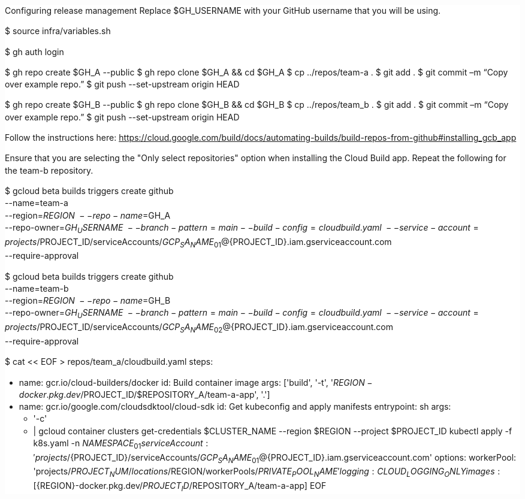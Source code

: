 Configuring release management 
Replace $GH_USERNAME with your GitHub username that you will be using. 
 
$ source infra/variables.sh
 
$ gh auth login 
 
$ gh repo create $GH_A --public
$ gh repo clone $GH_A && cd $GH_A
$ cp ../repos/team-a . 
$ git add .
$ git commit –m “Copy over example repo.” 
$ git push --set-upstream origin HEAD
 
$ gh repo create $GH_B --public
$ gh repo clone $GH_B && cd $GH_B
$ cp ../repos/team_b . 
$ git add .
$ git commit –m “Copy over example repo.” 
$ git push --set-upstream origin HEAD
 
Follow the instructions here: https://cloud.google.com/build/docs/automating-builds/build-repos-from-github#installing_gcb_app
 
Ensure that you are selecting the "Only select repositories" option when installing the Cloud Build app. Repeat the following for the team-b repository. 
 
$ gcloud beta builds triggers create github\
--name=team-a \
--region=$REGION \
--repo-name=$GH_A \
--repo-owner=$GH_USERNAME \
--branch-pattern=main --build-config=cloudbuild.yaml \
--service-account=projects/$PROJECT_ID/serviceAccounts/${GCP_SA_NAME_01}@${PROJECT_ID}.iam.gserviceaccount.com \
--require-approval 
 
$ gcloud beta builds triggers create github\
--name=team-b \
--region=$REGION \
--repo-name=$GH_B \
--repo-owner=$GH_USERNAME \
--branch-pattern=main --build-config=cloudbuild.yaml \
--service-account=projects/$PROJECT_ID/serviceAccounts/${GCP_SA_NAME_02}@${PROJECT_ID}.iam.gserviceaccount.com \
--require-approval
 
$ cat << EOF > repos/team_a/cloudbuild.yaml
steps:
  - name: gcr.io/cloud-builders/docker
    id: Build container image
    args: ['build', '-t', '${REGION}-docker.pkg.dev/$PROJECT_ID/$REPOSITORY_A/team-a-app',  '.']
  - name: gcr.io/google.com/cloudsdktool/cloud-sdk
    id: Get kubeconfig and apply manifests
    entrypoint: sh
    args:
      - '-c'
      - |
        gcloud container clusters get-credentials $CLUSTER_NAME --region $REGION --project $PROJECT_ID
        kubectl apply -f k8s.yaml -n $NAMESPACE_01
serviceAccount: 'projects/${PROJECT_ID}/serviceAccounts/${GCP_SA_NAME_01}@${PROJECT_ID}.iam.gserviceaccount.com'
options:
  workerPool: 'projects/$PROJECT_NUM/locations/$REGION/workerPools/$PRIVATE_POOL_NAME'
  logging: CLOUD_LOGGING_ONLY
images: [${REGION}-docker.pkg.dev/$PROJECT_ID/$REPOSITORY_A/team-a-app]
EOF
 